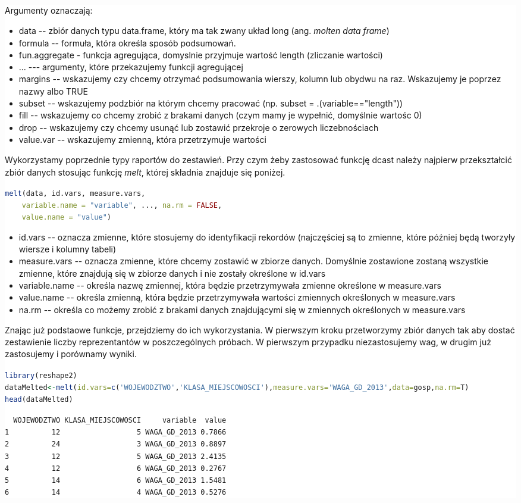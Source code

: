 Argumenty oznaczają:

* data -- zbiór danych typu data.frame, który ma tak zwany układ long (ang. *molten data frame*)
* formula	-- formuła, która określa sposób podsumowań.
* fun.aggregate	- funkcja agregująca, domyslnie przyjmuje wartość length (zliczanie wartości) 
* ...	--- argumenty, które przekazujemy funkcji agregującej
* margins	-- wskazujemy czy chcemy otrzymać podsumowania wierszy, kolumn lub obydwu na raz. Wskazujemy je poprzez nazwy albo TRUE
* subset	-- wskazujemy podzbiór na którym chcemy pracować (np. subset = .(variable=="length")) 
* fill -- wskazujemy co chcemy zrobić z brakami danych (czym mamy je wypełnić, domyślnie wartośc 0)
* drop	-- wskazujemy czy chcemy usunąć lub zostawić przekroje o zerowych liczebnościach
* value.var	-- wskazujemy zmienną, która przetrzymuje wartości 

Wykorzystamy poprzednie typy raportów do zestawień. Przy czym żeby zastosować funkcję dcast należy najpierw przekształcić zbiór danych stosując funkcję *melt*, której składnia znajduje się poniżej.


```r
melt(data, id.vars, measure.vars,
    variable.name = "variable", ..., na.rm = FALSE,
    value.name = "value")
```


* id.vars -- oznacza zmienne, które stosujemy do identyfikacji rekordów (najczęściej są to zmienne, które później będą tworzyły wiersze i kolumny tabeli)
* measure.vars -- oznacza zmienne, które chcemy zostawić w zbiorze danych. Domyślnie zostawione zostaną wszystkie zmienne, które znajdują się w zbiorze danych i nie zostały określone w id.vars
* variable.name -- określa nazwę zmiennej, która będzie przetrzymywała zmienne określone w measure.vars
* value.name -- określa zmienną, która będzie przetrzymywała wartości zmiennych określonych w measure.vars
* na.rm -- określa co możemy zrobić z brakami danych znajdującymi się w zmiennych określonych w measure.vars

Znając już podstaowe funkcje, przejdziemy do ich wykorzystania. W pierwszym kroku przetworzymy zbiór danych tak aby dostać zestawienie liczby reprezentantów w poszczególnych próbach. W pierwszym przypadku niezastosujemy wag, w drugim już zastosujemy i porównamy wyniki.


```r
library(reshape2)
dataMelted<-melt(id.vars=c('WOJEWODZTWO','KLASA_MIEJSCOWOSCI'),measure.vars='WAGA_GD_2013',data=gosp,na.rm=T)
head(dataMelted)
```

```
  WOJEWODZTWO KLASA_MIEJSCOWOSCI     variable  value
1          12                  5 WAGA_GD_2013 0.7866
2          24                  3 WAGA_GD_2013 0.8897
3          12                  5 WAGA_GD_2013 2.4135
4          12                  6 WAGA_GD_2013 0.2767
5          14                  6 WAGA_GD_2013 1.5481
6          14                  4 WAGA_GD_2013 0.5276
```
